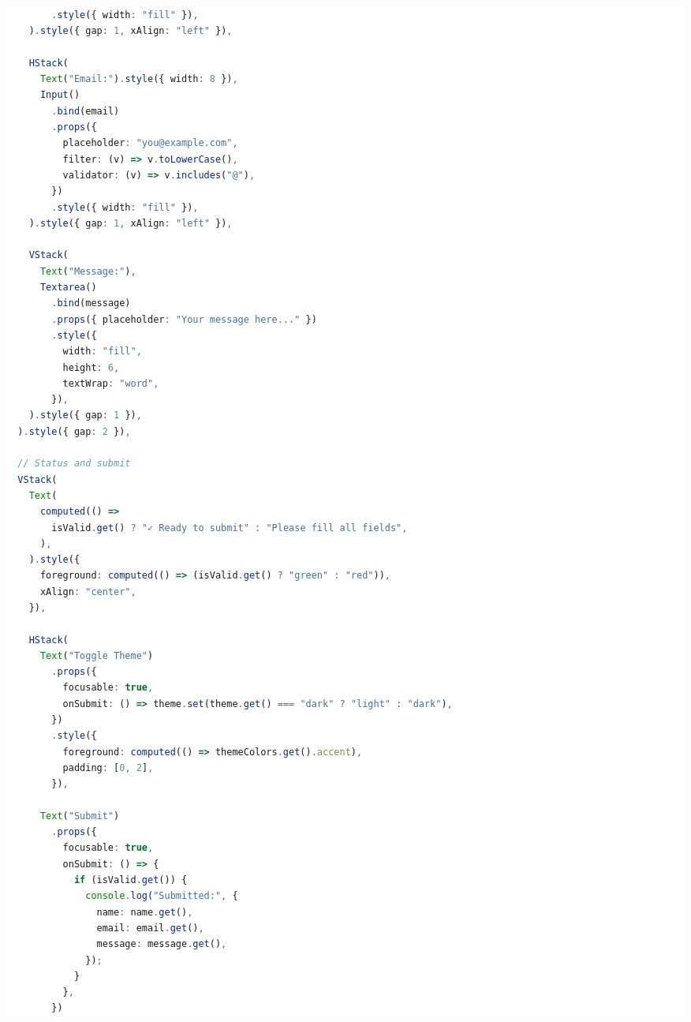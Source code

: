 ```ts
        .style({ width: "fill" }),
    ).style({ gap: 1, xAlign: "left" }),

    HStack(
      Text("Email:").style({ width: 8 }),
      Input()
        .bind(email)
        .props({
          placeholder: "you@example.com",
          filter: (v) => v.toLowerCase(),
          validator: (v) => v.includes("@"),
        })
        .style({ width: "fill" }),
    ).style({ gap: 1, xAlign: "left" }),

    VStack(
      Text("Message:"),
      Textarea()
        .bind(message)
        .props({ placeholder: "Your message here..." })
        .style({
          width: "fill",
          height: 6,
          textWrap: "word",
        }),
    ).style({ gap: 1 }),
  ).style({ gap: 2 }),

  // Status and submit
  VStack(
    Text(
      computed(() =>
        isValid.get() ? "✓ Ready to submit" : "Please fill all fields",
      ),
    ).style({
      foreground: computed(() => (isValid.get() ? "green" : "red")),
      xAlign: "center",
    }),

    HStack(
      Text("Toggle Theme")
        .props({
          focusable: true,
          onSubmit: () => theme.set(theme.get() === "dark" ? "light" : "dark"),
        })
        .style({
          foreground: computed(() => themeColors.get().accent),
          padding: [0, 2],
        }),

      Text("Submit")
        .props({
          focusable: true,
          onSubmit: () => {
            if (isValid.get()) {
              console.log("Submitted:", {
                name: name.get(),
                email: email.get(),
                message: message.get(),
              });
            }
          },
        })
```